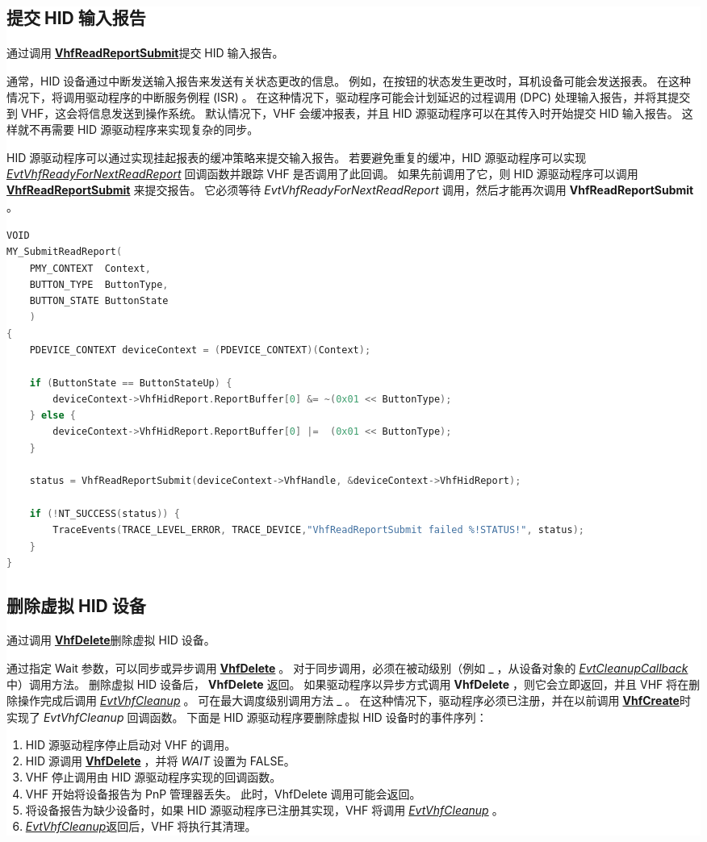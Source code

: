 ## <a name="submit-the-hid-input-report"></a>提交 HID 输入报告

通过调用 [**VhfReadReportSubmit**](/windows-hardware/drivers/ddi/vhf/nf-vhf-vhfreadreportsubmit)提交 HID 输入报告。

通常，HID 设备通过中断发送输入报告来发送有关状态更改的信息。 例如，在按钮的状态发生更改时，耳机设备可能会发送报表。 在这种情况下，将调用驱动程序的中断服务例程 (ISR) 。 在这种情况下，驱动程序可能会计划延迟的过程调用 (DPC) 处理输入报告，并将其提交到 VHF，这会将信息发送到操作系统。 默认情况下，VHF 会缓冲报表，并且 HID 源驱动程序可以在其传入时开始提交 HID 输入报告。 这样就不再需要 HID 源驱动程序来实现复杂的同步。

HID 源驱动程序可以通过实现挂起报表的缓冲策略来提交输入报告。 若要避免重复的缓冲，HID 源驱动程序可以实现 [*EvtVhfReadyForNextReadReport*](/windows-hardware/drivers/ddi/vhf/nc-vhf-evt_vhf_ready_for_next_read_report) 回调函数并跟踪 VHF 是否调用了此回调。 如果先前调用了它，则 HID 源驱动程序可以调用 [**VhfReadReportSubmit**](/windows-hardware/drivers/ddi/vhf/nf-vhf-vhfreadreportsubmit) 来提交报告。 它必须等待 *EvtVhfReadyForNextReadReport* 调用，然后才能再次调用 **VhfReadReportSubmit** 。

```cpp
VOID
MY_SubmitReadReport(
    PMY_CONTEXT  Context,
    BUTTON_TYPE  ButtonType,
    BUTTON_STATE ButtonState
    )
{
    PDEVICE_CONTEXT deviceContext = (PDEVICE_CONTEXT)(Context);

    if (ButtonState == ButtonStateUp) {
        deviceContext->VhfHidReport.ReportBuffer[0] &= ~(0x01 << ButtonType);
    } else {
        deviceContext->VhfHidReport.ReportBuffer[0] |=  (0x01 << ButtonType);
    }

    status = VhfReadReportSubmit(deviceContext->VhfHandle, &deviceContext->VhfHidReport);

    if (!NT_SUCCESS(status)) {
        TraceEvents(TRACE_LEVEL_ERROR, TRACE_DEVICE,"VhfReadReportSubmit failed %!STATUS!", status);
    }
}
```

## <a name="delete-the-virtual-hid-device"></a>删除虚拟 HID 设备

通过调用 [**VhfDelete**](/windows-hardware/drivers/ddi/vhf/nf-vhf-vhfdelete)删除虚拟 HID 设备。

通过指定 Wait 参数，可以同步或异步调用 [**VhfDelete**](/windows-hardware/drivers/ddi/vhf/nf-vhf-vhfdelete) 。 对于同步调用，必须在被动级别（例如 \_ ，从设备对象的 [*EvtCleanupCallback*](/windows-hardware/drivers/ddi/wdfobject/nc-wdfobject-evt_wdf_object_context_cleanup) 中）调用方法。 删除虚拟 HID 设备后， **VhfDelete** 返回。 如果驱动程序以异步方式调用 **VhfDelete** ，则它会立即返回，并且 VHF 将在删除操作完成后调用 [*EvtVhfCleanup*](/windows-hardware/drivers/ddi/vhf/nc-vhf-evt_vhf_cleanup) 。 可在最大调度级别调用方法 \_ 。 在这种情况下，驱动程序必须已注册，并在以前调用 [**VhfCreate**](/windows-hardware/drivers/ddi/vhf/nf-vhf-vhfcreate)时实现了 *EvtVhfCleanup* 回调函数。 下面是 HID 源驱动程序要删除虚拟 HID 设备时的事件序列：

1.  HID 源驱动程序停止启动对 VHF 的调用。
2.  HID 源调用 [**VhfDelete**](/windows-hardware/drivers/ddi/vhf/nf-vhf-vhfdelete) ，并将 *WAIT* 设置为 FALSE。
3.  VHF 停止调用由 HID 源驱动程序实现的回调函数。
4.  VHF 开始将设备报告为 PnP 管理器丢失。 此时，VhfDelete 调用可能会返回。
5.  将设备报告为缺少设备时，如果 HID 源驱动程序已注册其实现，VHF 将调用 [*EvtVhfCleanup*](/windows-hardware/drivers/ddi/vhf/nc-vhf-evt_vhf_cleanup) 。
6.  [*EvtVhfCleanup*](/windows-hardware/drivers/ddi/vhf/nc-vhf-evt_vhf_cleanup)返回后，VHF 将执行其清理。

